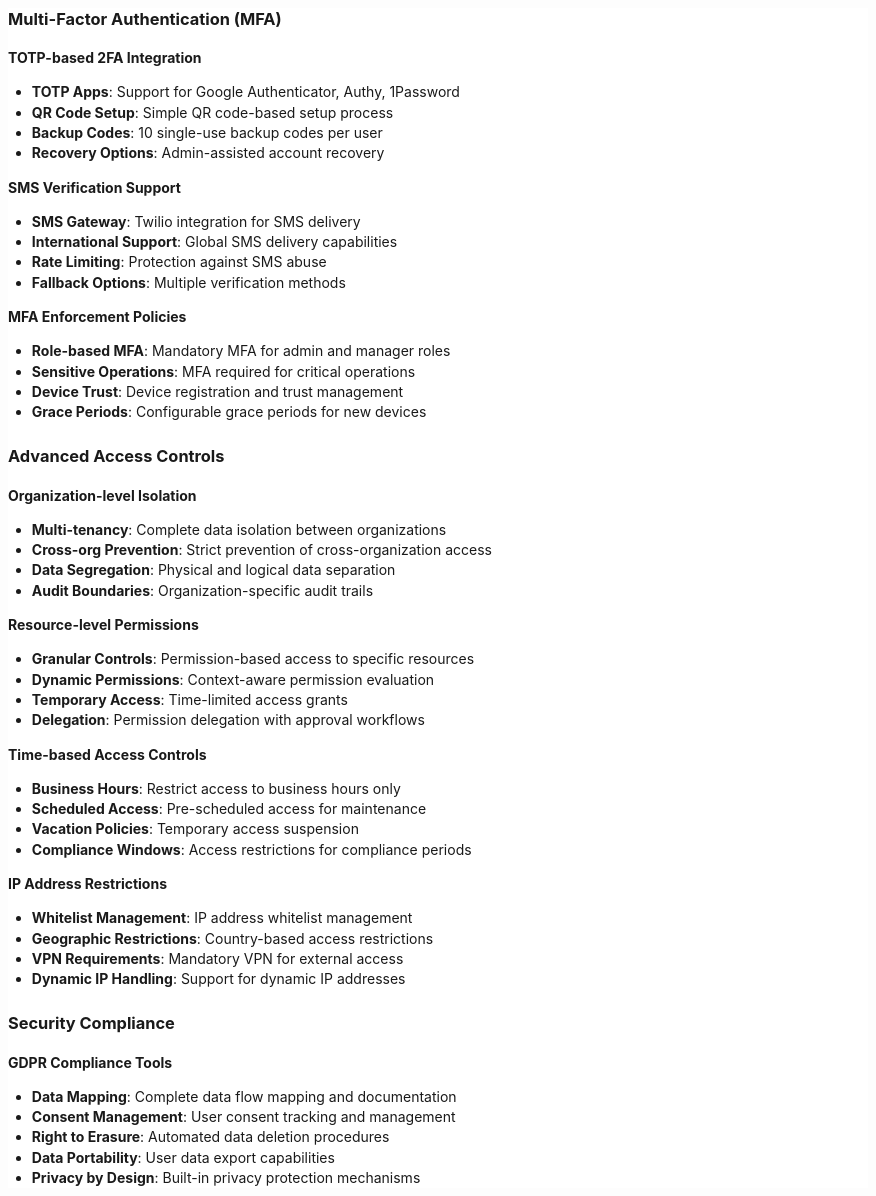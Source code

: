 ### **Multi-Factor Authentication (MFA)**

**TOTP-based 2FA Integration**
- **TOTP Apps**: Support for Google Authenticator, Authy, 1Password
- **QR Code Setup**: Simple QR code-based setup process
- **Backup Codes**: 10 single-use backup codes per user
- **Recovery Options**: Admin-assisted account recovery

**SMS Verification Support**
- **SMS Gateway**: Twilio integration for SMS delivery
- **International Support**: Global SMS delivery capabilities
- **Rate Limiting**: Protection against SMS abuse
- **Fallback Options**: Multiple verification methods

**MFA Enforcement Policies**
- **Role-based MFA**: Mandatory MFA for admin and manager roles
- **Sensitive Operations**: MFA required for critical operations
- **Device Trust**: Device registration and trust management
- **Grace Periods**: Configurable grace periods for new devices

### **Advanced Access Controls**

**Organization-level Isolation**
- **Multi-tenancy**: Complete data isolation between organizations
- **Cross-org Prevention**: Strict prevention of cross-organization access
- **Data Segregation**: Physical and logical data separation
- **Audit Boundaries**: Organization-specific audit trails

**Resource-level Permissions**
- **Granular Controls**: Permission-based access to specific resources
- **Dynamic Permissions**: Context-aware permission evaluation
- **Temporary Access**: Time-limited access grants
- **Delegation**: Permission delegation with approval workflows

**Time-based Access Controls**
- **Business Hours**: Restrict access to business hours only
- **Scheduled Access**: Pre-scheduled access for maintenance
- **Vacation Policies**: Temporary access suspension
- **Compliance Windows**: Access restrictions for compliance periods

**IP Address Restrictions**
- **Whitelist Management**: IP address whitelist management
- **Geographic Restrictions**: Country-based access restrictions
- **VPN Requirements**: Mandatory VPN for external access
- **Dynamic IP Handling**: Support for dynamic IP addresses

### **Security Compliance**

**GDPR Compliance Tools**
- **Data Mapping**: Complete data flow mapping and documentation
- **Consent Management**: User consent tracking and management
- **Right to Erasure**: Automated data deletion procedures
- **Data Portability**: User data export capabilities
- **Privacy by Design**: Built-in privacy protection mechanisms
